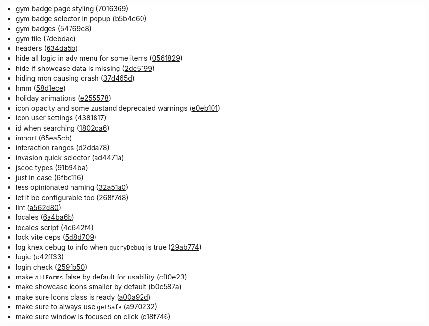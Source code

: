 * gym badge page styling ([7016369](https://github.com/wateredstorm/ReactMap/commit/7016369f146f2aae52e72cc79db5725c43101c4c))
* gym badge selector in popup ([b5b4c60](https://github.com/wateredstorm/ReactMap/commit/b5b4c60fb68c36929fe2ec7e38be86124b7b3c6b))
* gym badges ([54769c8](https://github.com/wateredstorm/ReactMap/commit/54769c8ad16ed30270d768fa5fe9339d4ef3b112))
* gym tile ([7debdac](https://github.com/wateredstorm/ReactMap/commit/7debdaccc11e0e0865cdea21b65a92fd0af56547))
* headers ([634da5b](https://github.com/wateredstorm/ReactMap/commit/634da5b7453002a02506f66f56426ba0b805d60f))
* hide all logic in adv menu for some items ([0561829](https://github.com/wateredstorm/ReactMap/commit/05618292589dc60118eaa9f2f3cf90234722c475))
* hide if showcase data is missing ([2dc5199](https://github.com/wateredstorm/ReactMap/commit/2dc51993c735564ddcc4e62bc4807995570afc6b))
* hiding mon causing crash ([37d465d](https://github.com/wateredstorm/ReactMap/commit/37d465d34c22a4fc48dd5ee515197cba78acd431))
* hmm ([58d1ece](https://github.com/wateredstorm/ReactMap/commit/58d1ece97ddf4098b1217e2101d2b4b7dbb93237))
* holiday animations ([e255578](https://github.com/wateredstorm/ReactMap/commit/e25557829b3dd3358c58a58586123ab753dd1c50))
* icon opacity and some zustand deprecated warnings ([e0eb101](https://github.com/wateredstorm/ReactMap/commit/e0eb10148a11bb349cb3965dced0440bb38f289c))
* icon user settings ([4381817](https://github.com/wateredstorm/ReactMap/commit/43818171a385e6882f68f6c62365e124a6df793e))
* id when searching ([1802ca6](https://github.com/wateredstorm/ReactMap/commit/1802ca6cac9215581a6097bb1cfa9ea6bfc3cdf8))
* import ([65ea5cb](https://github.com/wateredstorm/ReactMap/commit/65ea5cb3cd942e87436ba22fc7a9cd2067f59508))
* interaction ranges ([d2dda78](https://github.com/wateredstorm/ReactMap/commit/d2dda789274035fc37b1e0453e624fbf035476e4))
* invasion quick selector ([ad4471a](https://github.com/wateredstorm/ReactMap/commit/ad4471a67ccb88020757c899fcf8ab5e266b9ffc))
* jsdoc types ([91b94ba](https://github.com/wateredstorm/ReactMap/commit/91b94baef2d2d29a501ccad8bfde772330a20c7c))
* just in case ([6fbe116](https://github.com/wateredstorm/ReactMap/commit/6fbe1162027071eaef2ae26126480c6fb017be3e))
* less opinionated naming ([32a51a0](https://github.com/wateredstorm/ReactMap/commit/32a51a007d0c6cdba5ab88ece9db684521a4b017))
* let it be configurable too ([268f7d8](https://github.com/wateredstorm/ReactMap/commit/268f7d811fbb3e5b1ca0c5baa18b14db5bf096aa))
* lint ([a562d80](https://github.com/wateredstorm/ReactMap/commit/a562d80e44d8c6588cdf7d03a7b2cafa40779135))
* locales ([6a4ba6b](https://github.com/wateredstorm/ReactMap/commit/6a4ba6bb04fe07cc716f0d4aa4325f8c0e449390))
* locales script ([4d642f4](https://github.com/wateredstorm/ReactMap/commit/4d642f4463a2b14974b2181a1ed2742e9a658337))
* lock vite deps ([5d8d709](https://github.com/wateredstorm/ReactMap/commit/5d8d709fbd94471d5a3d87e7840bec6d6e0baf26))
* log knex debug to info when `queryDebug` is true ([29ab774](https://github.com/wateredstorm/ReactMap/commit/29ab774eaeb20bef3700436632ab0000459f9e15))
* logic ([e42ff33](https://github.com/wateredstorm/ReactMap/commit/e42ff33a845e7bd3ea94886b535bc1c7877b9edc))
* login check ([259fb50](https://github.com/wateredstorm/ReactMap/commit/259fb500cfc40bff42f831a30e1c0c82f4a30d5f))
* make `allForms` false by default for usability ([cff0e23](https://github.com/wateredstorm/ReactMap/commit/cff0e234a1d9a4069da8a4cd12b5f8a0d3f9c6a0))
* make showcase icons smaller by default ([b0c587a](https://github.com/wateredstorm/ReactMap/commit/b0c587aecd8126c1644a01c0fc459bc17dca0af2))
* make sure Icons class is ready ([a00a92d](https://github.com/wateredstorm/ReactMap/commit/a00a92db8e07bf2a04b73d20719dd66fdaf3a3d9))
* make sure to always use `getSafe` ([a970232](https://github.com/wateredstorm/ReactMap/commit/a9702322712cfdd1e6da511de5d49e5399756d55))
* make sure window is focused on click ([c18f746](https://github.com/wateredstorm/ReactMap/commit/c18f746e93190ae12d56aea8b0ff5032059938e3))